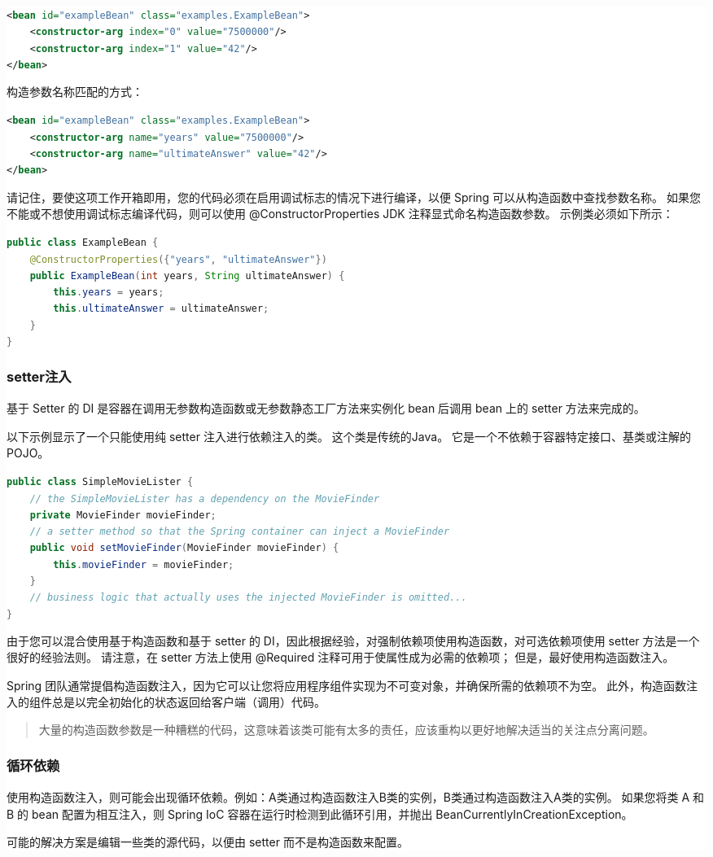 ```xml
<bean id="exampleBean" class="examples.ExampleBean">
    <constructor-arg index="0" value="7500000"/>
    <constructor-arg index="1" value="42"/>
</bean>
```
构造参数名称匹配的方式：

```xml
<bean id="exampleBean" class="examples.ExampleBean">
    <constructor-arg name="years" value="7500000"/>
    <constructor-arg name="ultimateAnswer" value="42"/>
</bean>
```
请记住，要使这项工作开箱即用，您的代码必须在启用调试标志的情况下进行编译，以便 Spring 可以从构造函数中查找参数名称。 如果您不能或不想使用调试标志编译代码，则可以使用 @ConstructorProperties JDK 注释显式命名构造函数参数。 示例类必须如下所示：

```java
public class ExampleBean {
    @ConstructorProperties({"years", "ultimateAnswer"})
    public ExampleBean(int years, String ultimateAnswer) {
        this.years = years;
        this.ultimateAnswer = ultimateAnswer;
    }
}
```
### setter注入
基于 Setter 的 DI 是容器在调用无参数构造函数或无参数静态工厂方法来实例化 bean 后调用 bean 上的 setter 方法来完成的。

以下示例显示了一个只能使用纯 setter 注入进行依赖注入的类。 这个类是传统的Java。 它是一个不依赖于容器特定接口、基类或注解的 POJO。

```java
public class SimpleMovieLister {
    // the SimpleMovieLister has a dependency on the MovieFinder
    private MovieFinder movieFinder;
    // a setter method so that the Spring container can inject a MovieFinder
    public void setMovieFinder(MovieFinder movieFinder) {
        this.movieFinder = movieFinder;
    }
    // business logic that actually uses the injected MovieFinder is omitted...
}
```
由于您可以混合使用基于构造函数和基于 setter 的 DI，因此根据经验，对强制依赖项使用构造函数，对可选依赖项使用 setter 方法是一个很好的经验法则。 请注意，在 setter 方法上使用 @Required 注释可用于使属性成为必需的依赖项； 但是，最好使用构造函数注入。

Spring 团队通常提倡构造函数注入，因为它可以让您将应用程序组件实现为不可变对象，并确保所需的依赖项不为空。 此外，构造函数注入的组件总是以完全初始化的状态返回给客户端（调用）代码。 

> 大量的构造函数参数是一种糟糕的代码，这意味着该类可能有太多的责任，应该重构以更好地解决适当的关注点分离问题。

### 循环依赖
使用构造函数注入，则可能会出现循环依赖。例如：A类通过构造函数注入B类的实例，B类通过构造函数注入A类的实例。 如果您将类 A 和 B 的 bean 配置为相互注入，则 Spring IoC 容器在运行时检测到此循环引用，并抛出 BeanCurrentlyInCreationException。

可能的解决方案是编辑一些类的源代码，以便由 setter 而不是构造函数来配置。 
